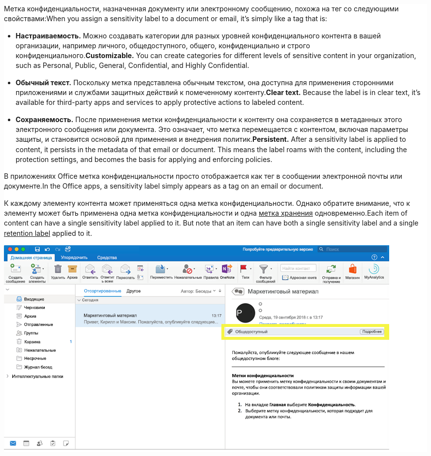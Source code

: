<span data-ttu-id="a27de-135">Метка конфиденциальности, назначенная документу или электронному сообщению, похожа на тег со следующими свойствами:</span><span class="sxs-lookup"><span data-stu-id="a27de-135">When you assign a sensitivity label to a document or email, it’s simply like a tag that is:</span></span>

- <span data-ttu-id="a27de-p112">**Настраиваемость.** Можно создавать категории для разных уровней конфиденциального контента в вашей организации, например личного, общедоступного, общего, конфиденциально и строго конфиденциального.</span><span class="sxs-lookup"><span data-stu-id="a27de-p112">**Customizable.** You can create categories for different levels of sensitive content in your organization, such as Personal, Public, General, Confidential, and Highly Confidential.</span></span>

- <span data-ttu-id="a27de-p113">**Обычный текст.** Поскольку метка представлена обычным текстом, она доступна для применения сторонними приложениями и службами защитных действий к помеченному контенту.</span><span class="sxs-lookup"><span data-stu-id="a27de-p113">**Clear text.** Because the label is in clear text, it’s available for third-party apps and services to apply protective actions to labeled content.</span></span>

- <span data-ttu-id="a27de-p114">**Сохраняемость.** После применения метки конфиденциальности к контенту она сохраняется в метаданных этого электронного сообщения или документа. Это означает, что метка перемещается с контентом, включая параметры защиты, и становится основой для применения и внедрения политик.</span><span class="sxs-lookup"><span data-stu-id="a27de-p114">**Persistent.** After a sensitivity label is applied to content, it persists in the metadata of that email or document. This means the label roams with the content, including the protection settings, and becomes the basis for applying and enforcing policies.</span></span>

<span data-ttu-id="a27de-143">В приложениях Office метка конфиденциальности просто отображается как тег в сообщении электронной почты или документе.</span><span class="sxs-lookup"><span data-stu-id="a27de-143">In the Office apps, a sensitivity label simply appears as a tag on an email or document.</span></span>

<span data-ttu-id="a27de-p115">К каждому элементу контента может применяться одна метка конфиденциальности. Однако обратите внимание, что к элементу может быть применена одна метка конфиденциальности и одна [метка хранения](labels.md) одновременно.</span><span class="sxs-lookup"><span data-stu-id="a27de-p115">Each item of content can have a single sensitivity label applied to it. But note that an item can have both a single sensitivity label and a single [retention label](labels.md) applied to it.</span></span>

![Метка конфиденциальности, примененная к сообщению электронной почты](media/Sensitivity_label_on_email.png)
